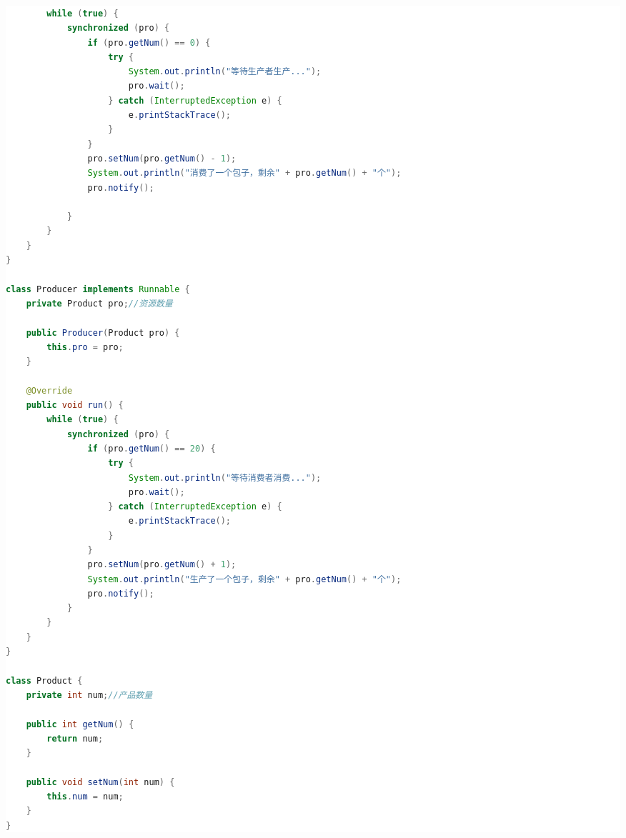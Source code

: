 ```java
        while (true) {
            synchronized (pro) {
                if (pro.getNum() == 0) {
                    try {
                        System.out.println("等待生产者生产...");
                        pro.wait();
                    } catch (InterruptedException e) {
                        e.printStackTrace();
                    }
                }
                pro.setNum(pro.getNum() - 1);
                System.out.println("消费了一个包子，剩余" + pro.getNum() + "个");
                pro.notify();

            }
        }
    }
}

class Producer implements Runnable {
    private Product pro;//资源数量

    public Producer(Product pro) {
        this.pro = pro;
    }

    @Override
    public void run() {
        while (true) {
            synchronized (pro) {
                if (pro.getNum() == 20) {
                    try {
                        System.out.println("等待消费者消费...");
                        pro.wait();
                    } catch (InterruptedException e) {
                        e.printStackTrace();
                    }
                }
                pro.setNum(pro.getNum() + 1);
                System.out.println("生产了一个包子，剩余" + pro.getNum() + "个");
                pro.notify();
            }
        }
    }
}

class Product {
    private int num;//产品数量

    public int getNum() {
        return num;
    }

    public void setNum(int num) {
        this.num = num;
    }
}

```
